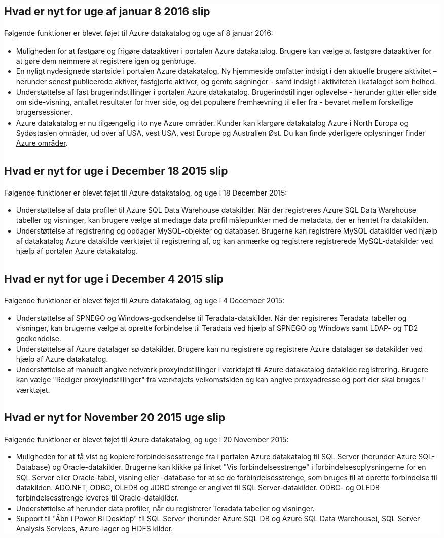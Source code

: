 ## <a name="whats-new-for-the-week-of-january-8-2016-release"></a>Hvad er nyt for uge af januar 8 2016 slip

Følgende funktioner er blevet føjet til Azure datakatalog og uge af 8 januar 2016:

- Muligheden for at fastgøre og frigøre dataaktiver i portalen Azure datakatalog. Brugere kan vælge at fastgøre dataaktiver for at gøre dem nemmere at registrere igen og genbruge.
- En nyligt nydesignede startside i portalen Azure datakatalog. Ny hjemmeside omfatter indsigt i den aktuelle brugere aktivitet – herunder senest publicerede aktiver, fastgjorte aktiver, og gemte søgninger - samt indsigt i aktiviteten i kataloget som helhed.
- Understøttelse af fast brugerindstillinger i portalen Azure datakatalog. Brugerindstillinger oplevelse - herunder gitter eller side om side-visning, antallet resultater for hver side, og det populære fremhævning til eller fra - bevaret mellem forskellige brugersessioner.
- Azure datakatalog er nu tilgængelig i to nye Azure områder. Kunder kan klargøre datakatalog Azure i North Europa og Sydøstasien områder, ud over af USA, vest USA, vest Europe og Australien Øst. Du kan finde yderligere oplysninger finder [Azure områder](https://azure.microsoft.com/regions/).

## <a name="whats-new-for-the-week-of-december-18-2015-release"></a>Hvad er nyt for uge i December 18 2015 slip

Følgende funktioner er blevet føjet til Azure datakatalog, og uge i 18 December 2015:

- Understøttelse af data profiler til Azure SQL Data Warehouse datakilder. Når der registreres Azure SQL Data Warehouse tabeller og visninger, kan brugere vælge at medtage data profil målepunkter med de metadata, der er hentet fra datakilden.
- Understøttelse af registrering og opdager MySQL-objekter og databaser. Brugerne kan registrere MySQL datakilder ved hjælp af datakatalog Azure datakilde værktøjet til registrering af, og kan anmærke og registrere registrerede MySQL-datakilder ved hjælp af portalen Azure datakatalog.

## <a name="whats-new-for-the-week-of-december-4-2015-release"></a>Hvad er nyt for uge i December 4 2015 slip

Følgende funktioner er blevet føjet til Azure datakatalog, og uge i 4 December 2015:

- Understøttelse af SPNEGO og Windows-godkendelse til Teradata-datakilder. Når der registreres Teradata tabeller og visninger, kan brugerne vælge at oprette forbindelse til Teradata ved hjælp af SPNEGO og Windows samt LDAP- og TD2 godkendelse.
- Understøttelse af Azure datalager sø datakilder. Brugere kan nu registrere og registrere Azure datalager sø datakilder ved hjælp af Azure datakatalog.
- Understøttelse af manuelt angive netværk proxyindstillinger i værktøjet til Azure datakatalog datakilde registrering. Brugere kan vælge "Rediger proxyindstillinger" fra værktøjets velkomstsiden og kan angive proxyadresse og port der skal bruges i værktøjet.


## <a name="whats-new-for-the-week-of-november-20-2015-release"></a>Hvad er nyt for November 20 2015 uge slip

Følgende funktioner er blevet føjet til Azure datakatalog, og uge i 20 November 2015:

- Muligheden for at få vist og kopiere forbindelsesstrenge fra i portalen Azure datakatalog til SQL Server (herunder Azure SQL-Database) og Oracle-datakilder. Brugerne kan klikke på linket "Vis forbindelsesstrenge" i forbindelsesoplysningerne for en SQL Server eller Oracle-tabel, visning eller -database for at se de forbindelsesstrenge, som bruges til at oprette forbindelse til datakilden. ADO.NET, ODBC, OLEDB og JDBC strenge er angivet til SQL Server-datakilder. ODBC- og OLEDB forbindelsesstrenge leveres til Oracle-datakilder.
- Understøttelse af herunder data profiler, når du registrerer Teradata tabeller og visninger.
- Support til "Åbn i Power BI Desktop" til SQL Server (herunder Azure SQL DB og Azure SQL Data Warehouse), SQL Server Analysis Services, Azure-lager og HDFS kilder.  
